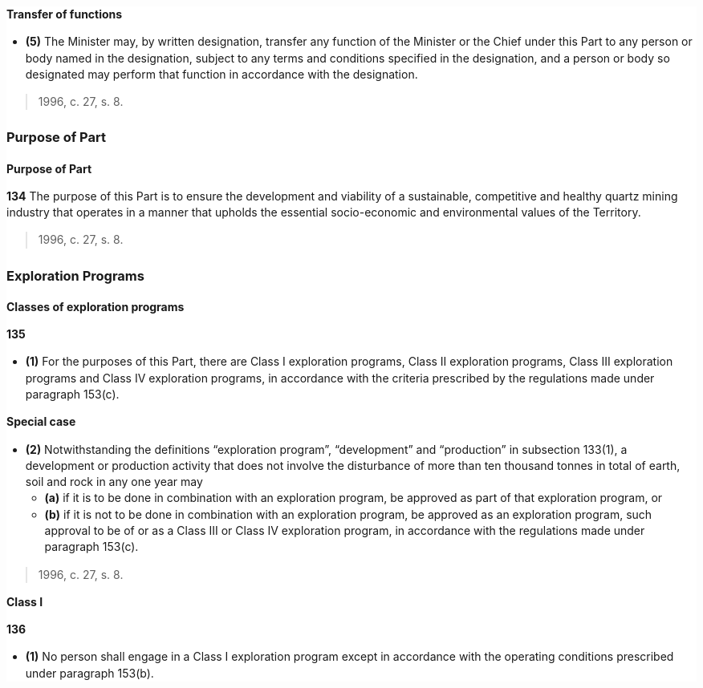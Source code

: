 **Transfer of functions**

- **(5)** The Minister may, by written designation, transfer any function of the Minister or the Chief under this Part to any person or body named in the designation, subject to any terms and conditions specified in the designation, and a person or body so designated may perform that function in accordance with the designation.
> 1996, c. 27, s. 8.





### Purpose of Part



**Purpose of Part**

**134** The purpose of this Part is to ensure the development and viability of a sustainable, competitive and healthy quartz mining industry that operates in a manner that upholds the essential socio-economic and environmental values of the Territory.
> 1996, c. 27, s. 8.





### Exploration Programs



**Classes of exploration programs**

**135** 

- **(1)** For the purposes of this Part, there are Class I exploration programs, Class II exploration programs, Class III exploration programs and Class IV exploration programs, in accordance with the criteria prescribed by the regulations made under paragraph 153(c).

**Special case**

- **(2)** Notwithstanding the definitions “exploration program”, “development” and “production” in subsection 133(1), a development or production activity that does not involve the disturbance of more than ten thousand tonnes in total of earth, soil and rock in any one year may
	- **(a)** if it is to be done in combination with an exploration program, be approved as part of that exploration program, or
	- **(b)** if it is not to be done in combination with an exploration program, be approved as an exploration program,
such approval to be of or as a Class III or Class IV exploration program, in accordance with the regulations made under paragraph 153(c).
> 1996, c. 27, s. 8.





**Class I**

**136** 

- **(1)** No person shall engage in a Class I exploration program except in accordance with the operating conditions prescribed under paragraph 153(b).
